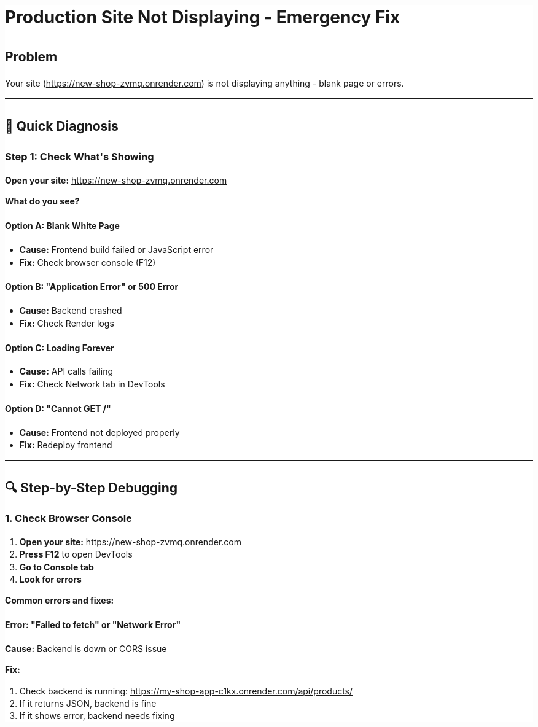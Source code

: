 # Production Site Not Displaying - Emergency Fix

## Problem
Your site (https://new-shop-zvmq.onrender.com) is not displaying anything - blank page or errors.

---

## 🚨 Quick Diagnosis

### Step 1: Check What's Showing

**Open your site:** https://new-shop-zvmq.onrender.com

**What do you see?**

#### Option A: Blank White Page
- **Cause:** Frontend build failed or JavaScript error
- **Fix:** Check browser console (F12)

#### Option B: "Application Error" or 500 Error
- **Cause:** Backend crashed
- **Fix:** Check Render logs

#### Option C: Loading Forever
- **Cause:** API calls failing
- **Fix:** Check Network tab in DevTools

#### Option D: "Cannot GET /"
- **Cause:** Frontend not deployed properly
- **Fix:** Redeploy frontend

---

## 🔍 Step-by-Step Debugging

### 1. Check Browser Console

1. **Open your site:** https://new-shop-zvmq.onrender.com
2. **Press F12** to open DevTools
3. **Go to Console tab**
4. **Look for errors**

**Common errors and fixes:**

#### Error: "Failed to fetch" or "Network Error"
**Cause:** Backend is down or CORS issue

**Fix:**
1. Check backend is running: https://my-shop-app-c1kx.onrender.com/api/products/
2. If it returns JSON, backend is fine
3. If it shows error, backend needs fixing
